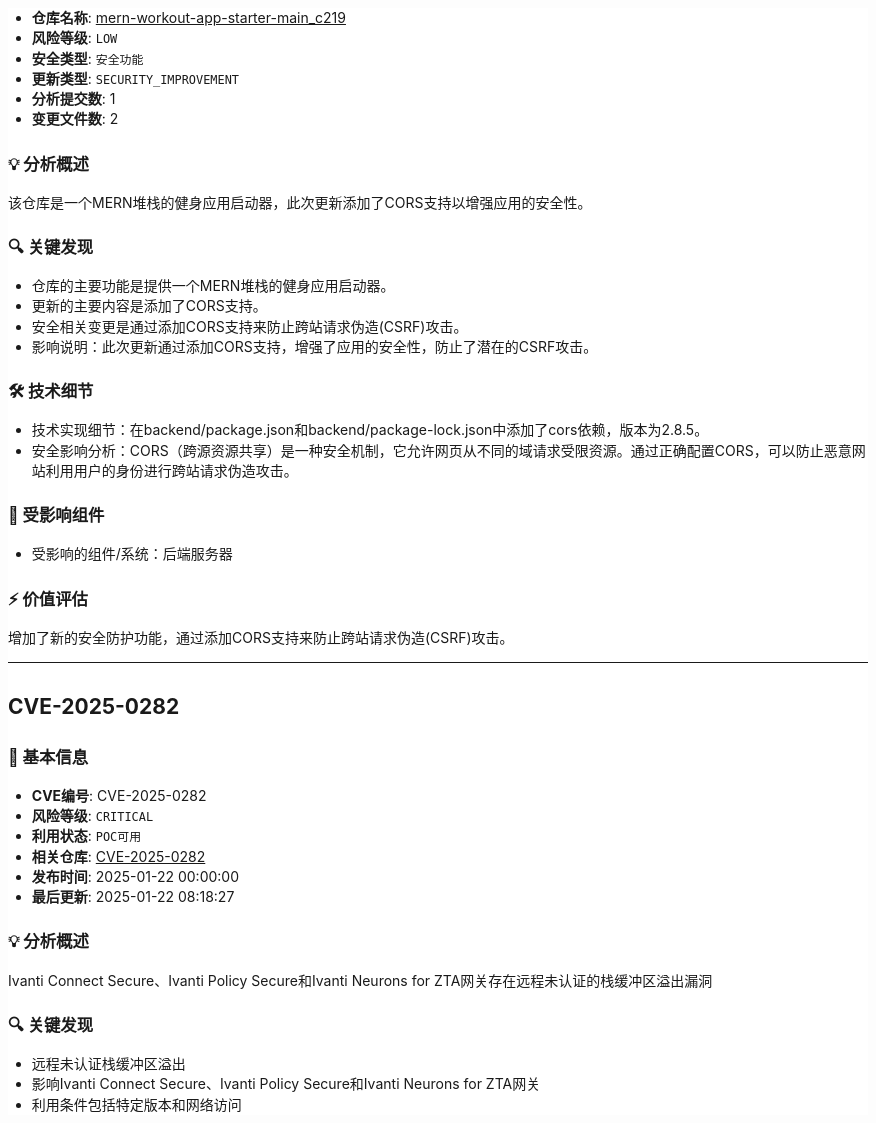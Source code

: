 - **仓库名称**: [mern-workout-app-starter-main_c219](https://github.com/Ngweijun23021523/mern-workout-app-starter-main_c219)
- **风险等级**: `LOW`
- **安全类型**: `安全功能`
- **更新类型**: `SECURITY_IMPROVEMENT`
- **分析提交数**: 1
- **变更文件数**: 2

### 💡 分析概述

该仓库是一个MERN堆栈的健身应用启动器，此次更新添加了CORS支持以增强应用的安全性。

### 🔍 关键发现

- 仓库的主要功能是提供一个MERN堆栈的健身应用启动器。
- 更新的主要内容是添加了CORS支持。
- 安全相关变更是通过添加CORS支持来防止跨站请求伪造(CSRF)攻击。
- 影响说明：此次更新通过添加CORS支持，增强了应用的安全性，防止了潜在的CSRF攻击。

### 🛠️ 技术细节

- 技术实现细节：在backend/package.json和backend/package-lock.json中添加了cors依赖，版本为2.8.5。
- 安全影响分析：CORS（跨源资源共享）是一种安全机制，它允许网页从不同的域请求受限资源。通过正确配置CORS，可以防止恶意网站利用用户的身份进行跨站请求伪造攻击。

### 🎯 受影响组件

- 受影响的组件/系统：后端服务器

### ⚡ 价值评估

增加了新的安全防护功能，通过添加CORS支持来防止跨站请求伪造(CSRF)攻击。

---

## CVE-2025-0282

### 📌 基本信息

- **CVE编号**: CVE-2025-0282
- **风险等级**: `CRITICAL`
- **利用状态**: `POC可用`
- **相关仓库**: [CVE-2025-0282](https://github.com/chiefchainer/CVE-2025-0282)
- **发布时间**: 2025-01-22 00:00:00
- **最后更新**: 2025-01-22 08:18:27

### 💡 分析概述

Ivanti Connect Secure、Ivanti Policy Secure和Ivanti Neurons for ZTA网关存在远程未认证的栈缓冲区溢出漏洞

### 🔍 关键发现

- 远程未认证栈缓冲区溢出
- 影响Ivanti Connect Secure、Ivanti Policy Secure和Ivanti Neurons for ZTA网关
- 利用条件包括特定版本和网络访问
